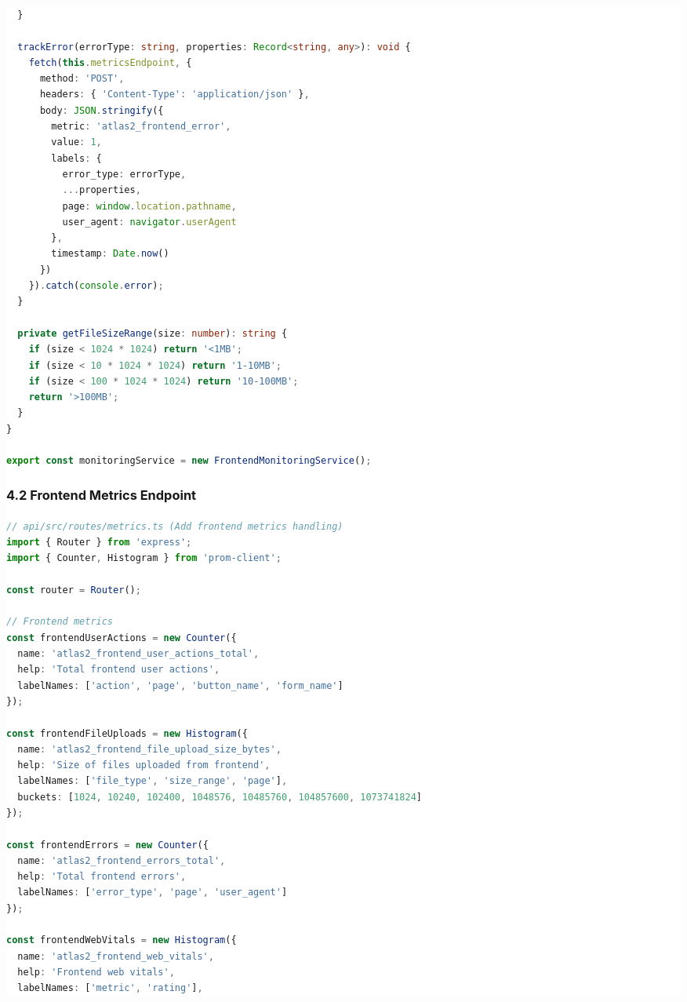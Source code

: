```typescript
  }

  trackError(errorType: string, properties: Record<string, any>): void {
    fetch(this.metricsEndpoint, {
      method: 'POST',
      headers: { 'Content-Type': 'application/json' },
      body: JSON.stringify({
        metric: 'atlas2_frontend_error',
        value: 1,
        labels: {
          error_type: errorType,
          ...properties,
          page: window.location.pathname,
          user_agent: navigator.userAgent
        },
        timestamp: Date.now()
      })
    }).catch(console.error);
  }

  private getFileSizeRange(size: number): string {
    if (size < 1024 * 1024) return '<1MB';
    if (size < 10 * 1024 * 1024) return '1-10MB';
    if (size < 100 * 1024 * 1024) return '10-100MB';
    return '>100MB';
  }
}

export const monitoringService = new FrontendMonitoringService();
```

### 4.2 Frontend Metrics Endpoint
```typescript
// api/src/routes/metrics.ts (Add frontend metrics handling)
import { Router } from 'express';
import { Counter, Histogram } from 'prom-client';

const router = Router();

// Frontend metrics
const frontendUserActions = new Counter({
  name: 'atlas2_frontend_user_actions_total',
  help: 'Total frontend user actions',
  labelNames: ['action', 'page', 'button_name', 'form_name']
});

const frontendFileUploads = new Histogram({
  name: 'atlas2_frontend_file_upload_size_bytes',
  help: 'Size of files uploaded from frontend',
  labelNames: ['file_type', 'size_range', 'page'],
  buckets: [1024, 10240, 102400, 1048576, 10485760, 104857600, 1073741824]
});

const frontendErrors = new Counter({
  name: 'atlas2_frontend_errors_total',
  help: 'Total frontend errors',
  labelNames: ['error_type', 'page', 'user_agent']
});

const frontendWebVitals = new Histogram({
  name: 'atlas2_frontend_web_vitals',
  help: 'Frontend web vitals',
  labelNames: ['metric', 'rating'],
```